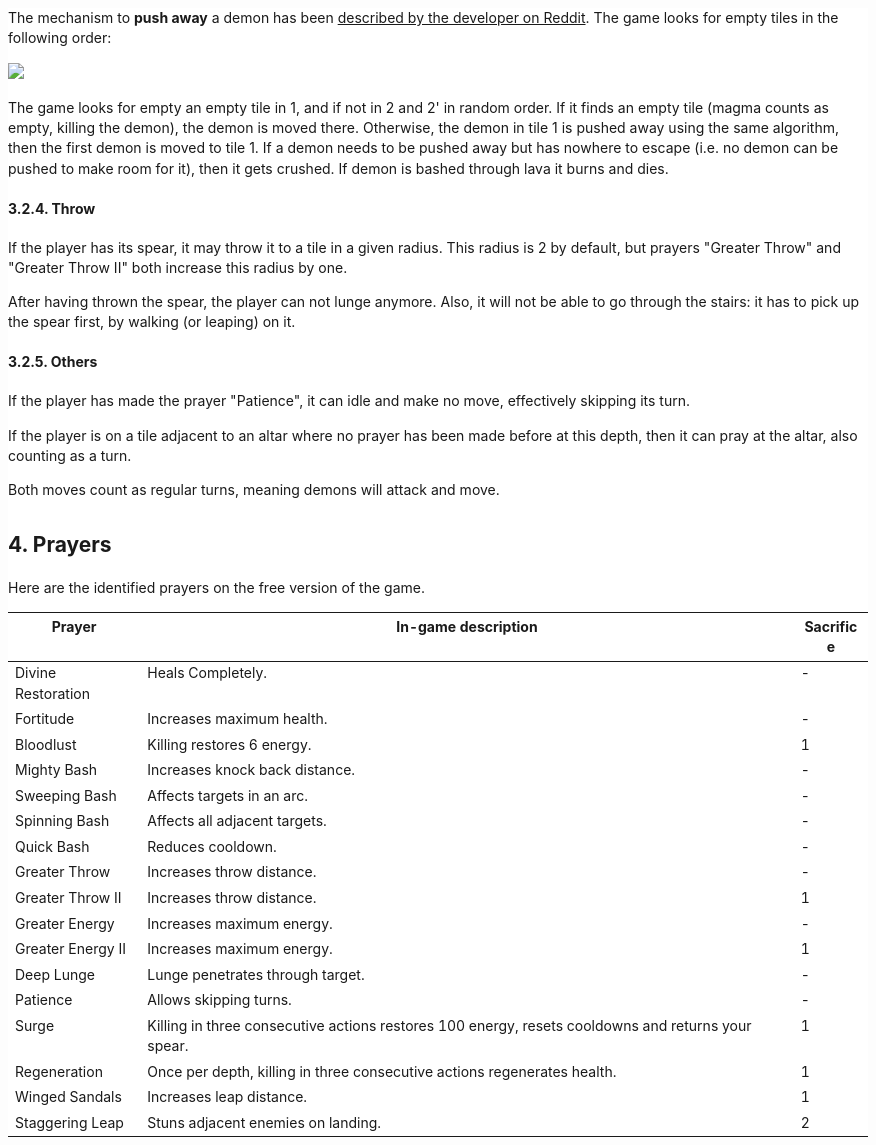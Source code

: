The mechanism to **push away** a demon has been [described by the developer on Reddit](https://www.reddit.com/r/Hoplite/comments/fxx69q/will_i_fall_into_lava_if_i_bashreaction_how_does/fn9ntxe/?context=3). The game looks for empty tiles in the following order:

![](https://i.imgur.com/vSdBL6o.png)

The game looks for empty an empty tile in 1, and if not in 2 and 2' in random order. If it finds an empty tile (magma counts as empty, killing the demon), the demon is moved there. Otherwise, the demon in tile 1 is pushed away using the same algorithm, then the first demon is moved to tile 1. If a demon needs to be pushed away but has nowhere to escape (i.e. no demon can be pushed to make room for it), then it gets crushed.
If demon is bashed through lava it burns and dies.

#### 3.2.4. Throw

If the player has its spear, it may throw it to a tile in a given radius. This radius is 2 by default, but prayers "Greater Throw" and "Greater Throw II" both increase this radius by one.

After having thrown the spear, the player can not lunge anymore. Also, it will not be able to go through the stairs: it has to pick up the spear first, by walking (or leaping) on it.

#### 3.2.5. Others

If the player has made the prayer "Patience", it can idle and make no move, effectively skipping its turn.

If the player is on a tile adjacent to an altar where no prayer has been made before at this depth, then it can pray at the altar, also counting as a turn.

Both moves count as regular turns, meaning demons will attack and move.

## 4. Prayers

Here are the identified prayers on the free version of the game.

Prayer | In-game description | Sacrifice
------ | ------------------- | ---------
Divine Restoration | Heals Completely. | -
Fortitude | Increases maximum health. | -
Bloodlust | Killing restores 6 energy. | 1
Mighty Bash | Increases knock back distance. | -
Sweeping Bash | Affects targets in an arc. | -
Spinning Bash | Affects all adjacent targets. | -
Quick Bash | Reduces cooldown. | -
Greater Throw | Increases throw distance. | -
Greater Throw II | Increases throw distance. | 1
Greater Energy | Increases maximum energy. | -
Greater Energy II | Increases maximum energy. | 1
Deep Lunge | Lunge penetrates through target. | -
Patience | Allows skipping turns. | -
Surge | Killing in three consecutive actions restores 100 energy, resets cooldowns and returns your spear. | 1
Regeneration | Once per depth, killing in three consecutive actions regenerates health. | 1
Winged Sandals | Increases leap distance. | 1
Staggering Leap | Stuns adjacent enemies on landing. | 2
